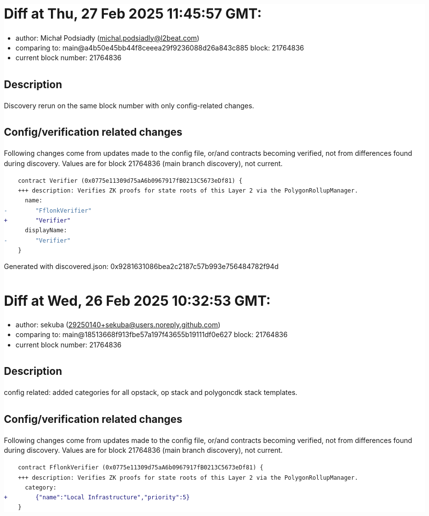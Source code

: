 # Diff at Thu, 27 Feb 2025 11:45:57 GMT:

- author: Michał Podsiadły (<michal.podsiadly@l2beat.com>)
- comparing to: main@a4b50e45bb44f8ceeea29f9236088d26a843c885 block: 21764836
- current block number: 21764836

## Description

Discovery rerun on the same block number with only config-related changes.

## Config/verification related changes

Following changes come from updates made to the config file,
or/and contracts becoming verified, not from differences found during
discovery. Values are for block 21764836 (main branch discovery), not current.

```diff
    contract Verifier (0x0775e11309d75aA6b0967917fB0213C5673eDf81) {
    +++ description: Verifies ZK proofs for state roots of this Layer 2 via the PolygonRollupManager.
      name:
-        "FflonkVerifier"
+        "Verifier"
      displayName:
-        "Verifier"
    }
```

Generated with discovered.json: 0x9281631086bea2c2187c57b993e756484782f94d

# Diff at Wed, 26 Feb 2025 10:32:53 GMT:

- author: sekuba (<29250140+sekuba@users.noreply.github.com>)
- comparing to: main@18513668f913fbe57a197f43655b19111df0e627 block: 21764836
- current block number: 21764836

## Description

config related: added categories for all opstack, op stack and polygoncdk stack templates.

## Config/verification related changes

Following changes come from updates made to the config file,
or/and contracts becoming verified, not from differences found during
discovery. Values are for block 21764836 (main branch discovery), not current.

```diff
    contract FflonkVerifier (0x0775e11309d75aA6b0967917fB0213C5673eDf81) {
    +++ description: Verifies ZK proofs for state roots of this Layer 2 via the PolygonRollupManager.
      category:
+        {"name":"Local Infrastructure","priority":5}
    }
```
